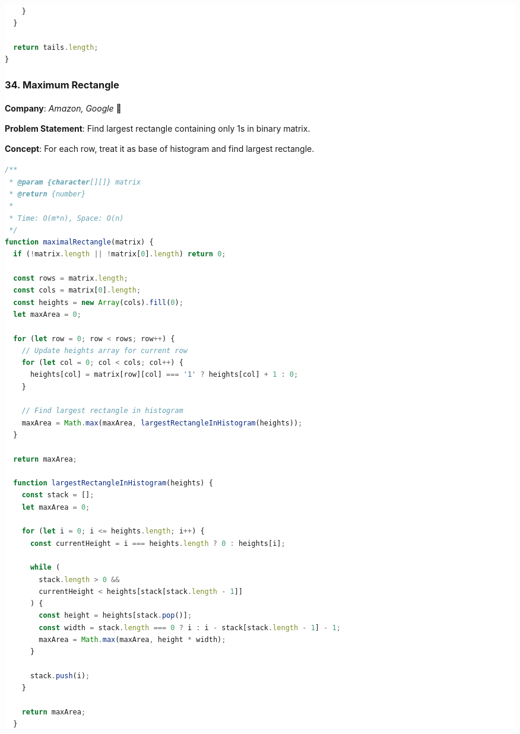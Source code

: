 ```javascript
    }
  }

  return tails.length;
}
```

### 34. Maximum Rectangle

**Company**: _Amazon, Google_ 🏢

**Problem Statement**: Find largest rectangle containing only 1s in binary
matrix.

**Concept**: For each row, treat it as base of histogram and find largest
rectangle.

```javascript
/**
 * @param {character[][]} matrix
 * @return {number}
 *
 * Time: O(m*n), Space: O(n)
 */
function maximalRectangle(matrix) {
  if (!matrix.length || !matrix[0].length) return 0;

  const rows = matrix.length;
  const cols = matrix[0].length;
  const heights = new Array(cols).fill(0);
  let maxArea = 0;

  for (let row = 0; row < rows; row++) {
    // Update heights array for current row
    for (let col = 0; col < cols; col++) {
      heights[col] = matrix[row][col] === '1' ? heights[col] + 1 : 0;
    }

    // Find largest rectangle in histogram
    maxArea = Math.max(maxArea, largestRectangleInHistogram(heights));
  }

  return maxArea;

  function largestRectangleInHistogram(heights) {
    const stack = [];
    let maxArea = 0;

    for (let i = 0; i <= heights.length; i++) {
      const currentHeight = i === heights.length ? 0 : heights[i];

      while (
        stack.length > 0 &&
        currentHeight < heights[stack[stack.length - 1]]
      ) {
        const height = heights[stack.pop()];
        const width = stack.length === 0 ? i : i - stack[stack.length - 1] - 1;
        maxArea = Math.max(maxArea, height * width);
      }

      stack.push(i);
    }

    return maxArea;
  }
```